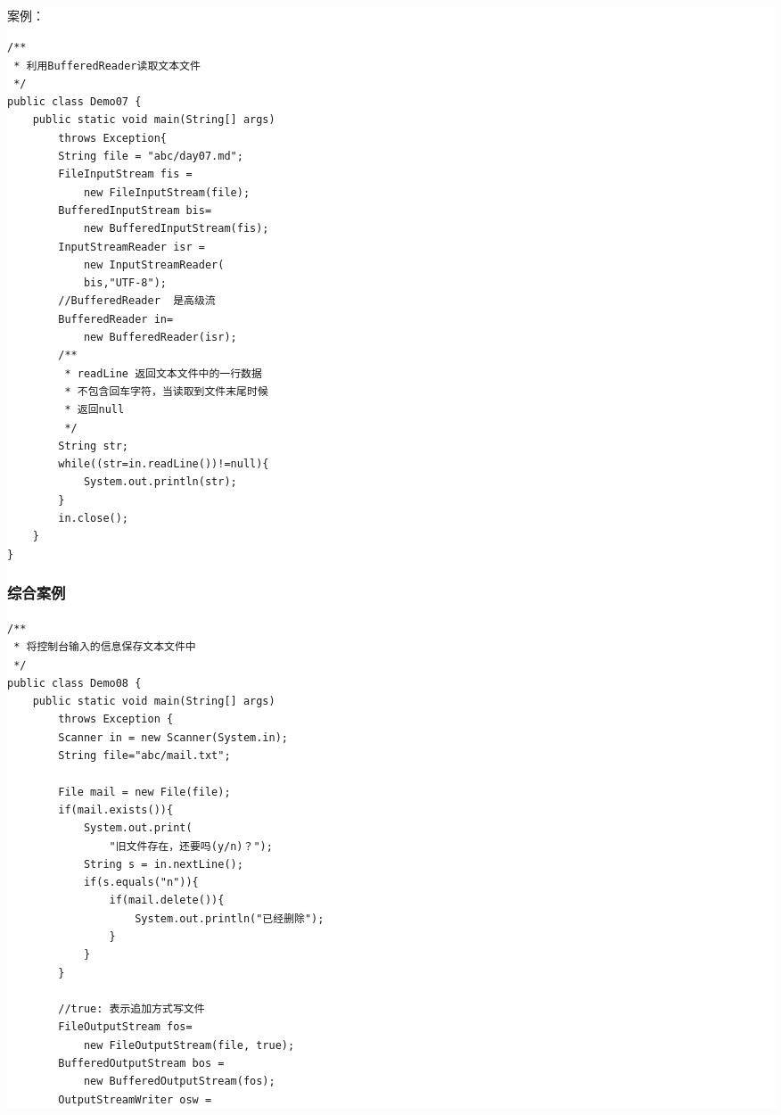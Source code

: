 案例：
	

```
/**
 * 利用BufferedReader读取文本文件 
 */
public class Demo07 {
	public static void main(String[] args) 
		throws Exception{
		String file = "abc/day07.md";
		FileInputStream fis = 
			new FileInputStream(file);
		BufferedInputStream bis=
			new BufferedInputStream(fis);
		InputStreamReader isr = 
			new InputStreamReader(
			bis,"UTF-8");
		//BufferedReader  是高级流
		BufferedReader in=
			new BufferedReader(isr);
		/**
		 * readLine 返回文本文件中的一行数据
		 * 不包含回车字符，当读取到文件末尾时候
		 * 返回null
		 */
		String str;
		while((str=in.readLine())!=null){
			System.out.println(str);
		}
		in.close();
	}
}	
```

### 综合案例

```
/**
 * 将控制台输入的信息保存文本文件中 
 */
public class Demo08 {
	public static void main(String[] args) 
		throws Exception {
		Scanner in = new Scanner(System.in); 
		String file="abc/mail.txt";
		
		File mail = new File(file);
		if(mail.exists()){
			System.out.print(
				"旧文件存在，还要吗(y/n)？");
			String s = in.nextLine();
			if(s.equals("n")){
				if(mail.delete()){
					System.out.println("已经删除");
				}
			}
		}
		
		//true: 表示追加方式写文件
		FileOutputStream fos=
			new FileOutputStream(file, true);
		BufferedOutputStream bos =
			new BufferedOutputStream(fos);
		OutputStreamWriter osw = 
```